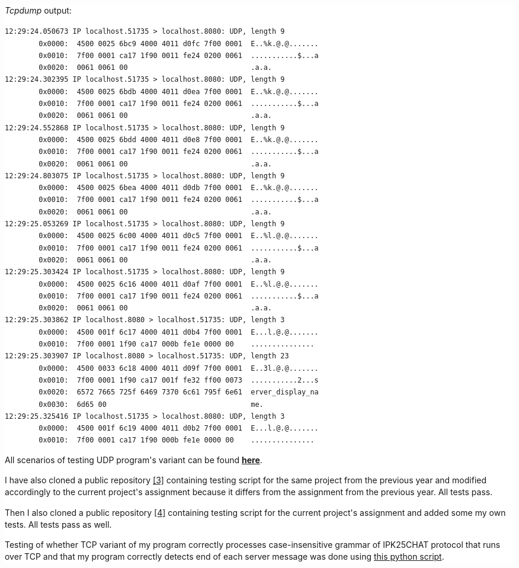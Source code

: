 _Tcpdump_ output:
```text
12:29:24.050673 IP localhost.51735 > localhost.8080: UDP, length 9
        0x0000:  4500 0025 6bc9 4000 4011 d0fc 7f00 0001  E..%k.@.@.......
        0x0010:  7f00 0001 ca17 1f90 0011 fe24 0200 0061  ...........$...a
        0x0020:  0061 0061 00                             .a.a.
12:29:24.302395 IP localhost.51735 > localhost.8080: UDP, length 9
        0x0000:  4500 0025 6bdb 4000 4011 d0ea 7f00 0001  E..%k.@.@.......
        0x0010:  7f00 0001 ca17 1f90 0011 fe24 0200 0061  ...........$...a
        0x0020:  0061 0061 00                             .a.a.
12:29:24.552868 IP localhost.51735 > localhost.8080: UDP, length 9
        0x0000:  4500 0025 6bdd 4000 4011 d0e8 7f00 0001  E..%k.@.@.......
        0x0010:  7f00 0001 ca17 1f90 0011 fe24 0200 0061  ...........$...a
        0x0020:  0061 0061 00                             .a.a.
12:29:24.803075 IP localhost.51735 > localhost.8080: UDP, length 9
        0x0000:  4500 0025 6bea 4000 4011 d0db 7f00 0001  E..%k.@.@.......
        0x0010:  7f00 0001 ca17 1f90 0011 fe24 0200 0061  ...........$...a
        0x0020:  0061 0061 00                             .a.a.
12:29:25.053269 IP localhost.51735 > localhost.8080: UDP, length 9
        0x0000:  4500 0025 6c00 4000 4011 d0c5 7f00 0001  E..%l.@.@.......
        0x0010:  7f00 0001 ca17 1f90 0011 fe24 0200 0061  ...........$...a
        0x0020:  0061 0061 00                             .a.a.
12:29:25.303424 IP localhost.51735 > localhost.8080: UDP, length 9
        0x0000:  4500 0025 6c16 4000 4011 d0af 7f00 0001  E..%l.@.@.......
        0x0010:  7f00 0001 ca17 1f90 0011 fe24 0200 0061  ...........$...a
        0x0020:  0061 0061 00                             .a.a.
12:29:25.303862 IP localhost.8080 > localhost.51735: UDP, length 3
        0x0000:  4500 001f 6c17 4000 4011 d0b4 7f00 0001  E...l.@.@.......
        0x0010:  7f00 0001 1f90 ca17 000b fe1e 0000 00    ...............
12:29:25.303907 IP localhost.8080 > localhost.51735: UDP, length 23
        0x0000:  4500 0033 6c18 4000 4011 d09f 7f00 0001  E..3l.@.@.......
        0x0010:  7f00 0001 1f90 ca17 001f fe32 ff00 0073  ...........2...s
        0x0020:  6572 7665 725f 6469 7370 6c61 795f 6e61  erver_display_na
        0x0030:  6d65 00                                  me.
12:29:25.325416 IP localhost.51735 > localhost.8080: UDP, length 3
        0x0000:  4500 001f 6c19 4000 4011 d0b2 7f00 0001  E...l.@.@.......
        0x0010:  7f00 0001 ca17 1f90 000b fe1e 0000 00    ...............
```

All scenarios of testing UDP program's variant can be found [**here**](https://git.fit.vutbr.cz/xklyme00/ipk-project1-2024-vut-fit/src/branch/main/pseudo-servers/udp-test-cases).

I have also cloned a public repository [[3]](https://github.com/tomashobza/tcp-udp-chat-client-tester) containing testing script for the same project from the previous year and modified accordingly to the current
project's assignment because it differs from the assignment from the previous year. All tests pass.

Then I also cloned a public repository [[4]](https://github.com/Vlad6422/VUT_IPK_CLIENT_TESTS) containing testing script
for the current project's assignment and added some my own tests. All tests pass as well.

Testing of whether TCP variant of my program correctly processes case-insensitive grammar of IPK25CHAT protocol that runs
over TCP and that my program correctly detects end of each server message was done using [this python script](https://gist.github.com/okurka12/87460576c644f33f38551cb819cdc075).
